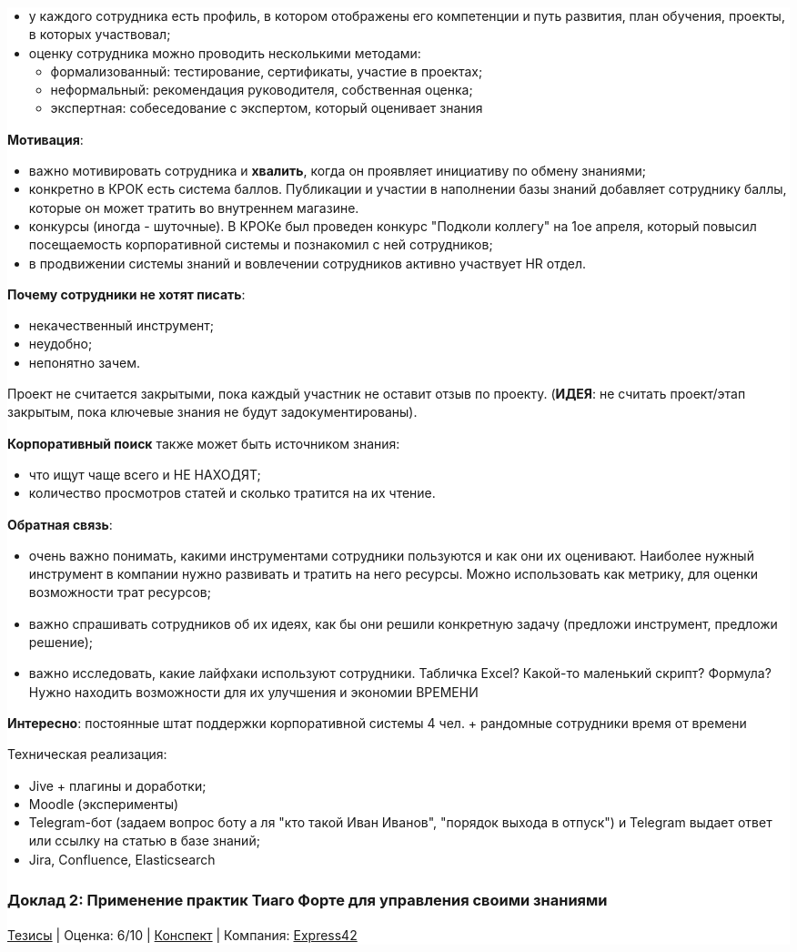 - у каждого сотрудника есть профиль, в котором отображены его компетенции и путь развития, план обучения, проекты, в которых участвовал;
- оценку сотрудника можно проводить несколькими методами:
  - формализованный: тестирование, сертификаты, участие в проектах;
  - неформальный: рекомендация руководителя, собственная оценка;
  - экспертная: собеседование с экспертом, который оценивает знания

**Мотивация**:

- важно мотивировать сотрудника и **хвалить**, когда он проявляет инициативу по обмену знаниями;
- конкретно в КРОК есть система баллов. Публикации и участии в наполнении базы знаний добавляет сотруднику баллы, которые он может тратить во внутреннем магазине.
- конкурсы (иногда - шуточные). В КРОКе был проведен конкурс "Подколи коллегу" на 1ое апреля, который повысил посещаемость корпоративной системы и познакомил с ней сотрудников;
- в продвижении системы знаний и вовлечении сотрудников активно участвует HR отдел.

**Почему сотрудники не хотят писать**:

- некачественный инструмент;
- неудобно;
- непонятно зачем.

Проект не считается закрытыми, пока каждый участник не оставит отзыв по проекту. (**ИДЕЯ**: не считать проект/этап закрытым, пока ключевые знания не будут задокументированы).

**Корпоративный поиск** также может быть источником знания:

- что ищут чаще всего и НЕ НАХОДЯТ;
- количество просмотров статей и сколько тратится на их чтение.

**Обратная связь**:

- очень важно понимать, какими инструментами сотрудники пользуются и как они их оценивают. Наиболее нужный инструмент в компании нужно развивать и тратить на него ресурсы. Можно использовать как метрику, для оценки возможности трат ресурсов;

- важно спрашивать сотрудников об их идеях, как бы они решили конкретную задачу (предложи инструмент, предложи решение);
- важно исследовать, какие лайфхаки используют сотрудники. Табличка Excel? Какой-то маленький скрипт? Формула? Нужно находить возможности для их улучшения и экономии ВРЕМЕНИ

**Интересно**: постоянные штат поддержки корпоративной системы 4 чел. + рандомные сотрудники время от времени

Техническая реализация:

- Jive + плагины и доработки;
- Moodle (эксперименты)
- Telegram-бот (задаем вопрос боту а ля "кто такой Иван Иванов", "порядок выхода в отпуск") и Telegram выдает ответ или ссылку на статью в базе знаний;
- Jira, Confluence, Elasticsearch

### Доклад 2: Применение практик Тиаго Форте для управления своими знаниями

[Тезисы](https://knowledgeconf.ru/2019/abstracts/4755)&nbsp;|&nbsp;Оценка: 6/10&nbsp;|&nbsp;[Конспект](https://github.com/docops-hq/conf/blob/master/knowledgeconf/19/tiago-forte-practices.md)&nbsp;|&nbsp;Компания: [Express42](https://express42.com/)
